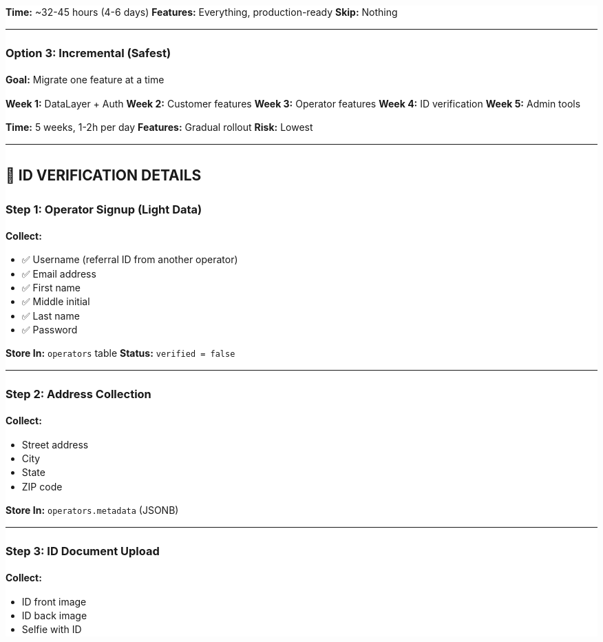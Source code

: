 **Time:** ~32-45 hours (4-6 days)
**Features:** Everything, production-ready
**Skip:** Nothing

---

### **Option 3: Incremental (Safest)**
**Goal:** Migrate one feature at a time

**Week 1:** DataLayer + Auth
**Week 2:** Customer features
**Week 3:** Operator features
**Week 4:** ID verification
**Week 5:** Admin tools

**Time:** 5 weeks, 1-2h per day
**Features:** Gradual rollout
**Risk:** Lowest

---

## 🎯 **ID VERIFICATION DETAILS**

### **Step 1: Operator Signup (Light Data)**
**Collect:**
- ✅ Username (referral ID from another operator)
- ✅ Email address
- ✅ First name
- ✅ Middle initial
- ✅ Last name
- ✅ Password

**Store In:** `operators` table
**Status:** `verified = false`

---

### **Step 2: Address Collection**
**Collect:**
- Street address
- City
- State
- ZIP code

**Store In:** `operators.metadata` (JSONB)

---

### **Step 3: ID Document Upload**
**Collect:**
- ID front image
- ID back image
- Selfie with ID

